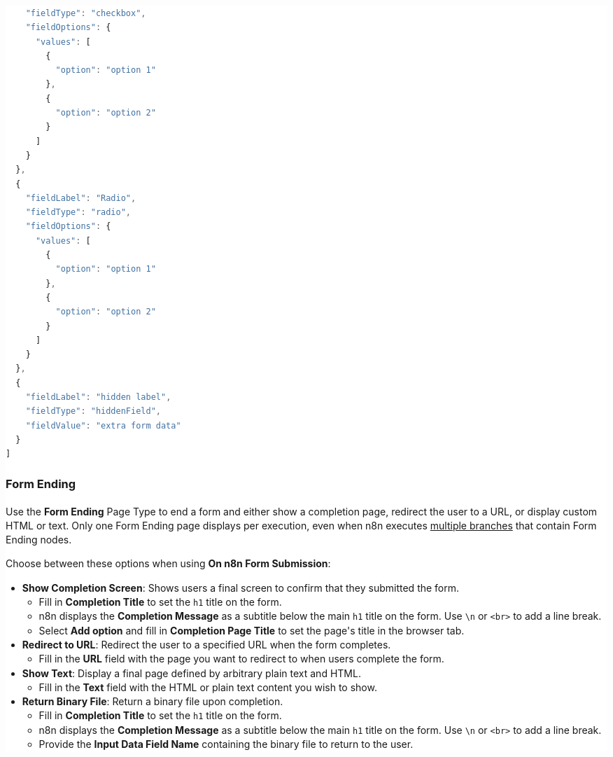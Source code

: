 ```javascript
    "fieldType": "checkbox",
    "fieldOptions": {
      "values": [
        {
          "option": "option 1"
        },
        {
          "option": "option 2"
        }
      ]
    }
  },
  {
    "fieldLabel": "Radio",
    "fieldType": "radio",
    "fieldOptions": {
      "values": [
        {
          "option": "option 1"
        },
        {
          "option": "option 2"
        }
      ]
    }
  },
  {
    "fieldLabel": "hidden label",
    "fieldType": "hiddenField",
    "fieldValue": "extra form data"
  }
]
```

### Form Ending

Use the **Form Ending** Page Type to end a form and either show a completion page, redirect the user to a URL, or display custom HTML or text. Only one Form Ending page displays per execution, even when n8n executes [multiple branches](#forms-with-branches) that contain Form Ending nodes.

Choose between these options when using **On n8n Form Submission**:

- **Show Completion Screen**: Shows users a final screen to confirm that they submitted the form.
	- Fill in **Completion Title** to set the `h1` title on the form.
	- n8n displays the **Completion Message** as a subtitle below the main `h1` title on the form. Use `\n` or `<br>` to add a line break. 
	- Select **Add option** and fill in **Completion Page Title** to set the page's title in the browser tab.
- **Redirect to URL**: Redirect the user to a specified URL when the form completes.
	- Fill in the **URL** field with the page you want to redirect to when users complete the form.
- **Show Text**: Display a final page defined by arbitrary plain text and HTML.
	- Fill in the **Text** field with the HTML or plain text content you wish to show.
- **Return Binary File**: Return a binary file upon completion.
	- Fill in **Completion Title** to set the `h1` title on the form.
	- n8n displays the **Completion Message** as a subtitle below the main `h1` title on the form. Use `\n` or `<br>` to add a line break. 
	- Provide the **Input Data Field Name** containing the binary file to return to the user.
